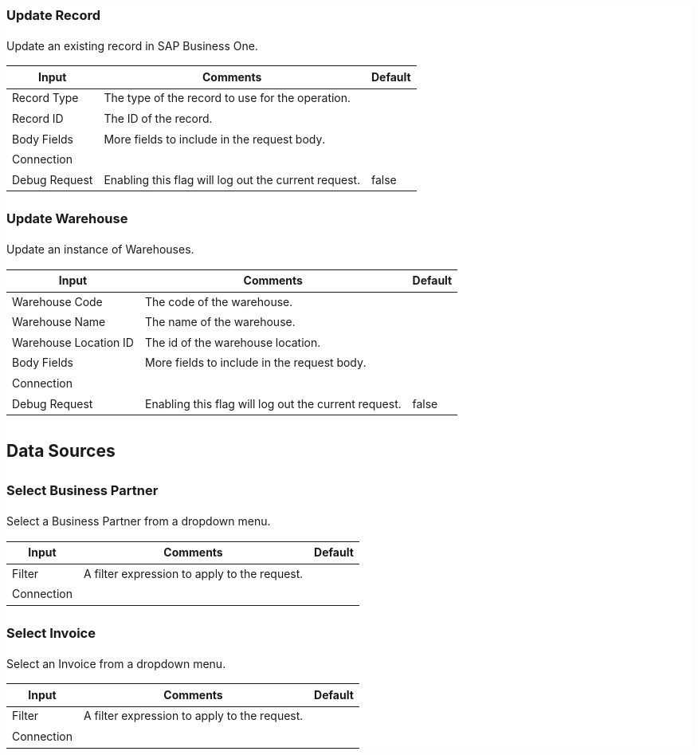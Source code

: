 ### Update Record

Update an existing record in SAP Business One.

| Input         | Comments                                             | Default |
| ------------- | ---------------------------------------------------- | ------- |
| Record Type   | The type of the record to use for the operation.     |         |
| Record ID     | The ID of the record.                                |         |
| Body Fields   | More fields to include in the request body.          |         |
| Connection    |                                                      |         |
| Debug Request | Enabling this flag will log out the current request. | false   |

### Update Warehouse

Update an instance of Warehouses.

| Input                 | Comments                                             | Default |
| --------------------- | ---------------------------------------------------- | ------- |
| Warehouse Code        | The code of the warehouse.                           |         |
| Warehouse Name        | The name of the warehouse.                           |         |
| Warehouse Location ID | The id of the warehouse location.                    |         |
| Body Fields           | More fields to include in the request body.          |         |
| Connection            |                                                      |         |
| Debug Request         | Enabling this flag will log out the current request. | false   |

## Data Sources

### Select Business Partner

Select a Business Partner from a dropdown menu.

| Input      | Comments                                     | Default |
| ---------- | -------------------------------------------- | ------- |
| Filter     | A filter expression to apply to the request. |         |
| Connection |                                              |         |

### Select Invoice

Select an Invoice from a dropdown menu.

| Input      | Comments                                     | Default |
| ---------- | -------------------------------------------- | ------- |
| Filter     | A filter expression to apply to the request. |         |
| Connection |                                              |         |
